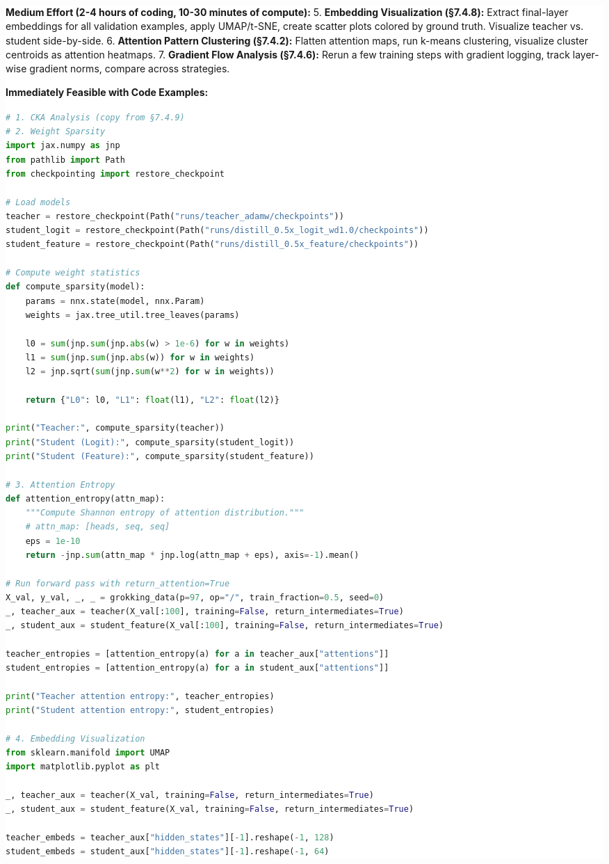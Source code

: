 **Medium Effort (2-4 hours of coding, 10-30 minutes of compute):**
5. **Embedding Visualization (§7.4.8):** Extract final-layer embeddings for all validation examples, apply UMAP/t-SNE, create scatter plots colored by ground truth. Visualize teacher vs. student side-by-side.
6. **Attention Pattern Clustering (§7.4.2):** Flatten attention maps, run k-means clustering, visualize cluster centroids as attention heatmaps.
7. **Gradient Flow Analysis (§7.4.6):** Rerun a few training steps with gradient logging, track layer-wise gradient norms, compare across strategies.

**Immediately Feasible with Code Examples:**

```python
# 1. CKA Analysis (copy from §7.4.9)
# 2. Weight Sparsity
import jax.numpy as jnp
from pathlib import Path
from checkpointing import restore_checkpoint

# Load models
teacher = restore_checkpoint(Path("runs/teacher_adamw/checkpoints"))
student_logit = restore_checkpoint(Path("runs/distill_0.5x_logit_wd1.0/checkpoints"))
student_feature = restore_checkpoint(Path("runs/distill_0.5x_feature/checkpoints"))

# Compute weight statistics
def compute_sparsity(model):
    params = nnx.state(model, nnx.Param)
    weights = jax.tree_util.tree_leaves(params)

    l0 = sum(jnp.sum(jnp.abs(w) > 1e-6) for w in weights)
    l1 = sum(jnp.sum(jnp.abs(w)) for w in weights)
    l2 = jnp.sqrt(sum(jnp.sum(w**2) for w in weights))

    return {"L0": l0, "L1": float(l1), "L2": float(l2)}

print("Teacher:", compute_sparsity(teacher))
print("Student (Logit):", compute_sparsity(student_logit))
print("Student (Feature):", compute_sparsity(student_feature))

# 3. Attention Entropy
def attention_entropy(attn_map):
    """Compute Shannon entropy of attention distribution."""
    # attn_map: [heads, seq, seq]
    eps = 1e-10
    return -jnp.sum(attn_map * jnp.log(attn_map + eps), axis=-1).mean()

# Run forward pass with return_attention=True
X_val, y_val, _, _ = grokking_data(p=97, op="/", train_fraction=0.5, seed=0)
_, teacher_aux = teacher(X_val[:100], training=False, return_intermediates=True)
_, student_aux = student_feature(X_val[:100], training=False, return_intermediates=True)

teacher_entropies = [attention_entropy(a) for a in teacher_aux["attentions"]]
student_entropies = [attention_entropy(a) for a in student_aux["attentions"]]

print("Teacher attention entropy:", teacher_entropies)
print("Student attention entropy:", student_entropies)

# 4. Embedding Visualization
from sklearn.manifold import UMAP
import matplotlib.pyplot as plt

_, teacher_aux = teacher(X_val, training=False, return_intermediates=True)
_, student_aux = student_feature(X_val, training=False, return_intermediates=True)

teacher_embeds = teacher_aux["hidden_states"][-1].reshape(-1, 128)
student_embeds = student_aux["hidden_states"][-1].reshape(-1, 64)
```